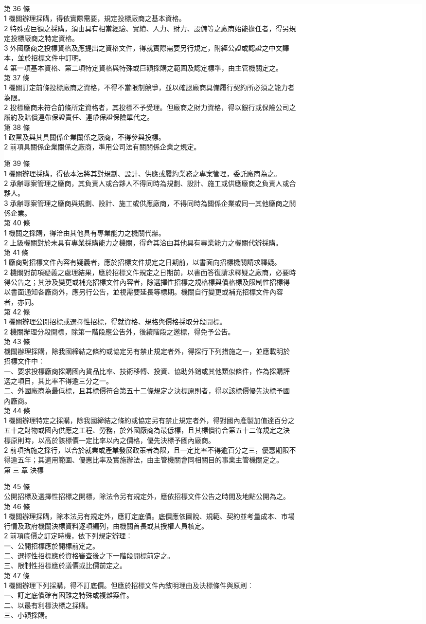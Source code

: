 第 36 條  
1 機關辦理採購，得依實際需要，規定投標廠商之基本資格。  
2 特殊或巨額之採購，須由具有相當經驗、實績、人力、財力、設備等之廠商始能擔任者，得另規  
定投標廠商之特定資格。  
3 外國廠商之投標資格及應提出之資格文件，得就實際需要另行規定，附經公證或認證之中文譯  
本，並於招標文件中訂明。  
4 第一項基本資格、第二項特定資格與特殊或巨額採購之範圍及認定標準，由主管機關定之。  
第 37 條  
1 機關訂定前條投標廠商之資格，不得不當限制競爭，並以確認廠商具備履行契約所必須之能力者  
為限。  
2 投標廠商未符合前條所定資格者，其投標不予受理。但廠商之財力資格，得以銀行或保險公司之  
履約及賠償連帶保證責任、連帶保證保險單代之。  
第 38 條  
1 政黨及與其具關係企業關係之廠商，不得參與投標。  
2 前項具關係企業關係之廠商，準用公司法有關關係企業之規定。  


第 39 條  
1 機關辦理採購，得依本法將其對規劃、設計、供應或履約業務之專案管理，委託廠商為之。  
2 承辦專案管理之廠商，其負責人或合夥人不得同時為規劃、設計、施工或供應廠商之負責人或合  
夥人。  
3 承辦專案管理之廠商與規劃、設計、施工或供應廠商，不得同時為關係企業或同一其他廠商之關  
係企業。  
第 40 條  
1 機關之採購，得洽由其他具有專業能力之機關代辦。  
2 上級機關對於未具有專業採購能力之機關，得命其洽由其他具有專業能力之機關代辦採購。  
第 41 條  
1 廠商對招標文件內容有疑義者，應於招標文件規定之日期前，以書面向招標機關請求釋疑。  
2 機關對前項疑義之處理結果，應於招標文件規定之日期前，以書面答復請求釋疑之廠商，必要時  
得公告之；其涉及變更或補充招標文件內容者，除選擇性招標之規格標與價格標及限制性招標得  
以書面通知各廠商外，應另行公告，並視需要延長等標期。機關自行變更或補充招標文件內容  
者，亦同。  
第 42 條  
1 機關辦理公開招標或選擇性招標，得就資格、規格與價格採取分段開標。  
2 機關辦理分段開標，除第一階段應公告外，後續階段之邀標，得免予公告。  
第 43 條  
機關辦理採購，除我國締結之條約或協定另有禁止規定者外，得採行下列措施之一，並應載明於  
招標文件中︰  
一、要求投標廠商採購國內貨品比率、技術移轉、投資、協助外銷或其他類似條件，作為採購評  
選之項目，其比率不得逾三分之一。  
二、外國廠商為最低標，且其標價符合第五十二條規定之決標原則者，得以該標價優先決標予國  
內廠商。  
第 44 條  
1 機關辦理特定之採購，除我國締結之條約或協定另有禁止規定者外，得對國內產製加值達百分之  
五十之財物或國內供應之工程、勞務，於外國廠商為最低標，且其標價符合第五十二條規定之決  
標原則時，以高於該標價一定比率以內之價格，優先決標予國內廠商。  
2 前項措施之採行，以合於就業或產業發展政策者為限，且一定比率不得逾百分之三，優惠期限不  
得逾五年；其適用範圍、優惠比率及實施辦法，由主管機關會同相關目的事業主管機關定之。  
第 三 章 決標  


第 45 條  
公開招標及選擇性招標之開標，除法令另有規定外，應依招標文件公告之時間及地點公開為之。  
第 46 條  
1 機關辦理採購，除本法另有規定外，應訂定底價。底價應依圖說、規範、契約並考量成本、市場  
行情及政府機關決標資料逐項編列，由機關首長或其授權人員核定。  
2 前項底價之訂定時機，依下列規定辦理︰  
一、公開招標應於開標前定之。  
二、選擇性招標應於資格審查後之下一階段開標前定之。  
三、限制性招標應於議價或比價前定之。  
第 47 條  
1 機關辦理下列採購，得不訂底價。但應於招標文件內敘明理由及決標條件與原則︰  
一、訂定底價確有困難之特殊或複雜案件。  
二、以最有利標決標之採購。  
三、小額採購。  